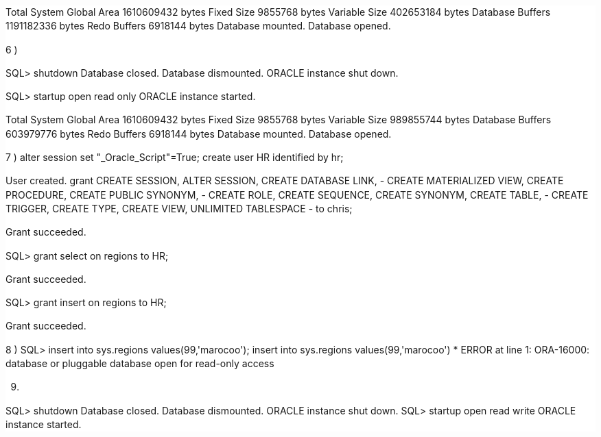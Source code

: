 Total System Global Area 1610609432 bytes
Fixed Size 9855768 bytes
Variable Size 402653184 bytes
Database Buffers 1191182336 bytes
Redo Buffers 6918144 bytes
Database mounted.
Database opened.

6 )

SQL> shutdown
Database closed.
Database dismounted.
ORACLE instance shut down.

SQL> startup open read only
ORACLE instance started.

Total System Global Area 1610609432 bytes
Fixed Size 9855768 bytes
Variable Size 989855744 bytes
Database Buffers 603979776 bytes
Redo Buffers 6918144 bytes
Database mounted.
Database opened.

7 )
alter session set "\_Oracle_Script"=True;
create user HR identified by hr;

User created.
grant CREATE SESSION, ALTER SESSION, CREATE DATABASE LINK, -
CREATE MATERIALIZED VIEW, CREATE PROCEDURE, CREATE PUBLIC SYNONYM, -
CREATE ROLE, CREATE SEQUENCE, CREATE SYNONYM, CREATE TABLE, -
CREATE TRIGGER, CREATE TYPE, CREATE VIEW, UNLIMITED TABLESPACE -
to chris;

Grant succeeded.

SQL> grant select on regions to HR;

Grant succeeded.

SQL> grant insert on regions to HR;

Grant succeeded.

8 )
SQL> insert into sys.regions values(99,'marocoo');
insert into sys.regions values(99,'marocoo') \*
ERROR at line 1:
ORA-16000: database or pluggable database open for read-only access

9.

SQL> shutdown
Database closed.
Database dismounted.
ORACLE instance shut down.
SQL> startup open read write
ORACLE instance started.
